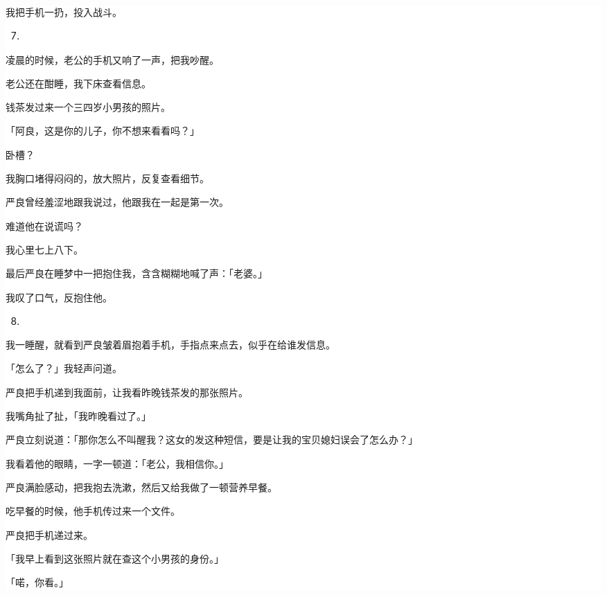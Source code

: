 我把手机一扔，投入战斗。


7.


凌晨的时候，老公的手机又响了一声，把我吵醒。


老公还在酣睡，我下床查看信息。


钱茶发过来一个三四岁小男孩的照片。


「阿良，这是你的儿子，你不想来看看吗？」


卧槽？


我胸口堵得闷闷的，放大照片，反复查看细节。


严良曾经羞涩地跟我说过，他跟我在一起是第一次。


难道他在说谎吗？


我心里七上八下。


最后严良在睡梦中一把抱住我，含含糊糊地喊了声：「老婆。」


我叹了口气，反抱住他。


8.


我一睡醒，就看到严良皱着眉抱着手机，手指点来点去，似乎在给谁发信息。


「怎么了？」我轻声问道。


严良把手机递到我面前，让我看昨晚钱茶发的那张照片。


我嘴角扯了扯，「我昨晚看过了。」


严良立刻说道：「那你怎么不叫醒我？这女的发这种短信，要是让我的宝贝媳妇误会了怎么办？」


我看着他的眼睛，一字一顿道：「老公，我相信你。」


严良满脸感动，把我抱去洗漱，然后又给我做了一顿营养早餐。


吃早餐的时候，他手机传过来一个文件。


严良把手机递过来。


「我早上看到这张照片就在查这个小男孩的身份。」


「喏，你看。」
